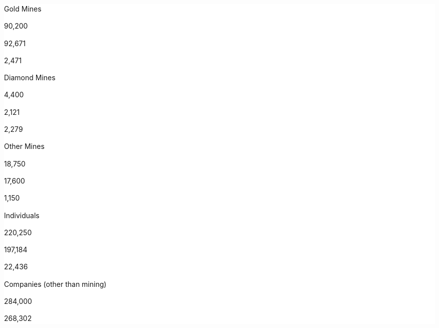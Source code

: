 </tr>

<tr>

<td><p>Gold Mines</p></td>

<td><p>90,200</p></td>

<td><p>92,671</p></td>

<td><p></p></td>

<td><p>2,471</p></td>

</tr>

<tr>

<td><p>Diamond Mines</p></td>

<td><p>4,400</p></td>

<td><p>2,121</p></td>

<td><p>2,279</p></td>

<td><p></p></td>

</tr>

<tr>

<td><p>Other Mines</p></td>

<td><p>18,750</p></td>

<td><p>17,600</p></td>

<td><p>1,150</p></td>

<td><p></p></td>

</tr>

<tr>

<td><p>Individuals</p></td>

<td><p>220,250</p></td>

<td><p>197,184</p></td>

<td><p>22,436</p></td>

<td><p></p></td>

</tr>

<tr>

<td><p>Companies (other than mining)</p></td>

<td><p>284,000</p></td>

<td><p>268,302</p></td>
